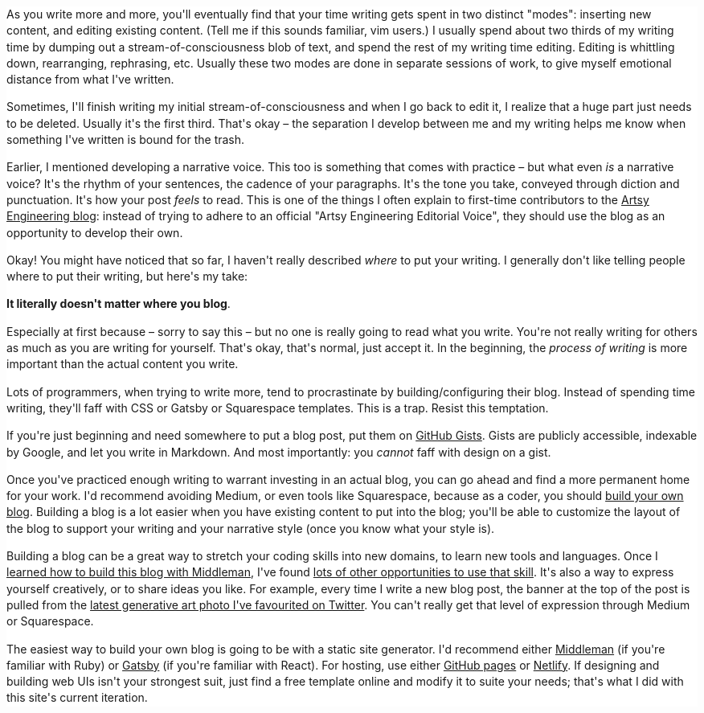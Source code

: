 As you write more and more, you'll eventually find that your time writing gets spent in two distinct "modes": inserting new content, and editing existing content. (Tell me if this sounds familiar, vim users.) I usually spend about two thirds of my writing time by dumping out a stream-of-consciousness blob of text, and spend the rest of my writing time editing. Editing is whittling down, rearranging, rephrasing, etc. Usually these two modes are done in separate sessions of work, to give myself emotional distance from what I've written.

Sometimes, I'll finish writing my initial stream-of-consciousness and when I go back to edit it, I realize that a huge part just needs to be deleted. Usually it's the first third. That's okay – the separation I develop between me and my writing helps me know when something I've written is bound for the trash.

Earlier, I mentioned developing a narrative voice. This too is something that comes with practice – but what even _is_ a narrative voice? It's the rhythm of your sentences, the cadence of your paragraphs. It's the tone you take, conveyed through diction and punctuation. It's how your post _feels_ to read. This is one of the things I often explain to first-time contributors to the [Artsy Engineering blog][eng_blog]: instead of trying to adhere to an official "Artsy Engineering Editorial Voice", they should use the blog as an opportunity to develop their own.

Okay! You might have noticed that so far, I haven't really described _where_ to put your writing. I generally don't like telling people where to put their writing, but here's my take:

**It literally doesn't matter where you blog**.

Especially at first because – sorry to say this – but no one is really going to read what you write. You're not really writing for others as much as you are writing for yourself. That's okay, that's normal, just accept it. In the beginning, the _process of writing_ is more important than the actual content you write.

Lots of programmers, when trying to write more, tend to procrastinate by building/configuring their blog. Instead of spending time writing, they'll faff with CSS or Gatsby or Squarespace templates. This is a trap. Resist this temptation.

If you're just beginning and need somewhere to put a blog post, put them on [GitHub Gists][gist]. Gists are publicly accessible, indexable by Google, and let you write in Markdown. And most importantly: you _cannot_ faff with design on a gist.

Once you've practiced enough writing to warrant investing in an actual blog, you can go ahead and find a more permanent home for your work. I'd recommend avoiding Medium, or even tools like Squarespace, because as a coder, you should [build your own blog][blog]. Building a blog is a lot easier when you have existing content to put into the blog; you'll be able to customize the layout of the blog to support your writing and your narrative style (once you know what your style is).

Building a blog can be a great way to stretch your coding skills into new domains, to learn new tools and languages. Once I [learned how to build this blog with Middleman][my_blog], I've found [lots of other opportunities to use that skill][labs]. It's also a way to express yourself creatively, or to share ideas you like. For example, every time I write a new blog post, the banner at the top of the post is pulled from the [latest generative art photo I've favourited on Twitter][cc]. You can't really get that level of expression through Medium or Squarespace.

The easiest way to build your own blog is going to be with a static site generator. I'd recommend either [Middleman][] (if you're familiar with Ruby) or [Gatsby][] (if you're familiar with React). For hosting, use either [GitHub pages][] or [Netlify][]. If designing and building web UIs isn't your strongest suit, just find a free template online and modify it to suite your needs; that's what I did with this site's current iteration.


[Orta]: https://open.nytimes.com/five-questions-with-orta-therox-d5bb9659c50b
[sicp]: https://en.wikipedia.org/wiki/Structure_and_Interpretation_of_Computer_Programs
[cb]: https://ashfurrow.com/blog/contemporaneous-blogging/
[templates]: https://artsy.github.io/blog/2017/12/01/engineering-blog-post-templates/
[old_post]: /blog/projections-on-nsarray-using-valueforkey/
[gist]: https://gist.github.com
[blog]: https://artsy.github.io/blog/2019/01/30/why-we-run-our-blog/
[my_blog]: /blog/blog-transition-retrospective/
[labs]: /blog/building-static-sites-with-middleman/
[bad]: /blog/dont-use-oauth-for-your-api/
[versus]: /blog/learning-from-other-programming-communities/
[arkit]: https://artsy.github.io/blog/2018/03/18/ar/
[bret]: http://worrydream.com/MagicInk/
[career]: /blog/5-years-of-ios/
[eng_blog]: https://artsy.github.io
[cc]: https://github.com/ashfurrow/blog/blob/9435117750faaa69e5432c37c5632d5e7b6bc706/Rakefile#L122-L148
[Netlify]: https://www.netlify.com
[Middleman]: https://middlemanapp.com
[Gatsby]: https://www.gatsbyjs.org
[GitHub pages]: https://pages.github.com
[link]: https://en.wikipedia.org/wiki/Hyperlink